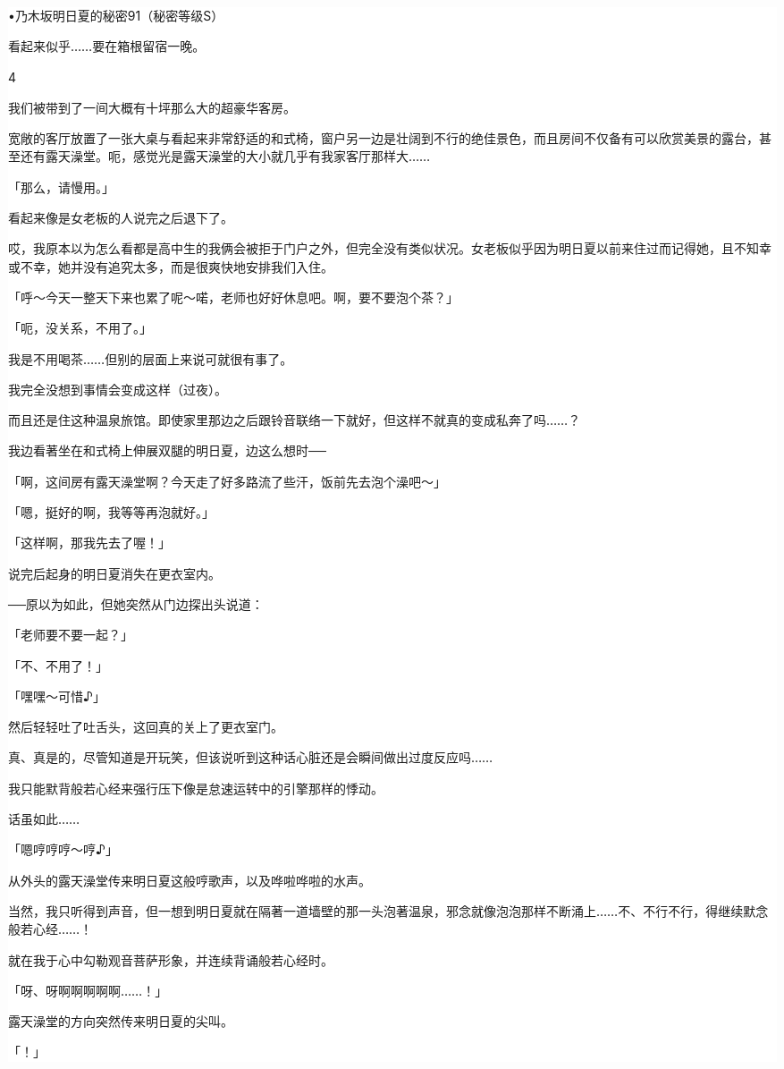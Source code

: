 •乃木坂明日夏的秘密91（秘密等级S）

看起来似乎……要在箱根留宿一晚。

4

我们被带到了一间大概有十坪那么大的超豪华客房。

宽敞的客厅放置了一张大桌与看起来非常舒适的和式椅，窗户另一边是壮阔到不行的绝佳景色，而且房间不仅备有可以欣赏美景的露台，甚至还有露天澡堂。呃，感觉光是露天澡堂的大小就几乎有我家客厅那样大……

「那么，请慢用。」

看起来像是女老板的人说完之后退下了。

哎，我原本以为怎么看都是高中生的我俩会被拒于门户之外，但完全没有类似状况。女老板似乎因为明日夏以前来住过而记得她，且不知幸或不幸，她并没有追究太多，而是很爽快地安排我们入住。

「呼～今天一整天下来也累了呢～喏，老师也好好休息吧。啊，要不要泡个茶？」

「呃，没关系，不用了。」

我是不用喝茶……但别的层面上来说可就很有事了。

我完全没想到事情会变成这样（过夜）。

而且还是住这种温泉旅馆。即使家里那边之后跟铃音联络一下就好，但这样不就真的变成私奔了吗……？

我边看著坐在和式椅上伸展双腿的明日夏，边这么想时──

「啊，这间房有露天澡堂啊？今天走了好多路流了些汗，饭前先去泡个澡吧～」

「嗯，挺好的啊，我等等再泡就好。」

「这样啊，那我先去了喔！」

说完后起身的明日夏消失在更衣室内。

──原以为如此，但她突然从门边探出头说道：

「老师要不要一起？」

「不、不用了！」

「嘿嘿～可惜♪」

然后轻轻吐了吐舌头，这回真的关上了更衣室门。

真、真是的，尽管知道是开玩笑，但该说听到这种话心脏还是会瞬间做出过度反应吗……

我只能默背般若心经来强行压下像是怠速运转中的引擎那样的悸动。

话虽如此……

「嗯哼哼哼～哼♪」

从外头的露天澡堂传来明日夏这般哼歌声，以及哗啦哗啦的水声。

当然，我只听得到声音，但一想到明日夏就在隔著一道墙壁的那一头泡著温泉，邪念就像泡泡那样不断涌上……不、不行不行，得继续默念般若心经……！

就在我于心中勾勒观音菩萨形象，并连续背诵般若心经时。

「呀、呀啊啊啊啊啊……！」

露天澡堂的方向突然传来明日夏的尖叫。

「！」
